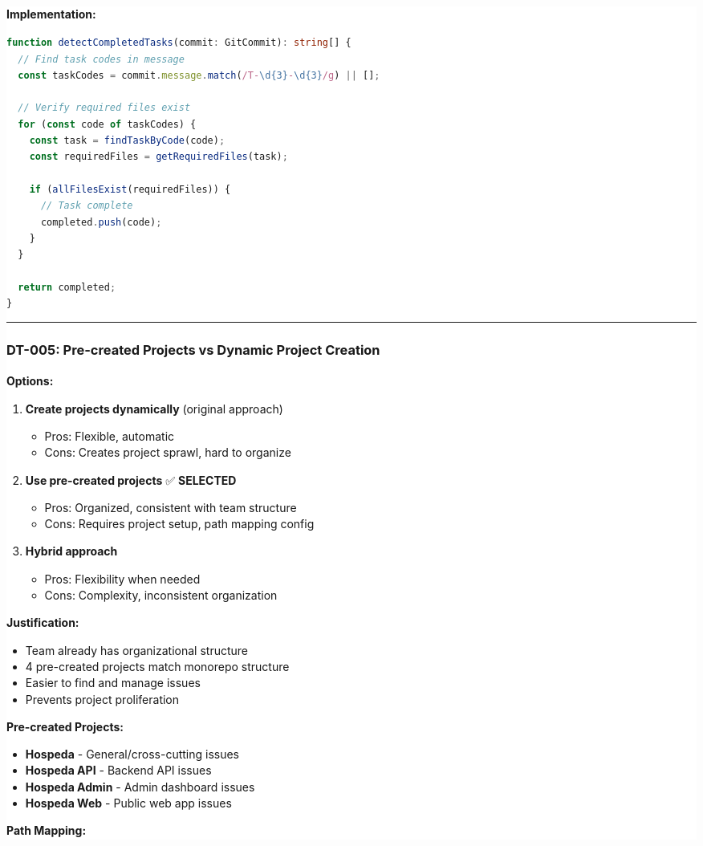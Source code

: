 **Implementation:**

```typescript
function detectCompletedTasks(commit: GitCommit): string[] {
  // Find task codes in message
  const taskCodes = commit.message.match(/T-\d{3}-\d{3}/g) || [];

  // Verify required files exist
  for (const code of taskCodes) {
    const task = findTaskByCode(code);
    const requiredFiles = getRequiredFiles(task);

    if (allFilesExist(requiredFiles)) {
      // Task complete
      completed.push(code);
    }
  }

  return completed;
}
```

---

### DT-005: Pre-created Projects vs Dynamic Project Creation

**Options:**

1. **Create projects dynamically** (original approach)
   - Pros: Flexible, automatic
   - Cons: Creates project sprawl, hard to organize

2. **Use pre-created projects** ✅ **SELECTED**
   - Pros: Organized, consistent with team structure
   - Cons: Requires project setup, path mapping config

3. **Hybrid approach**
   - Pros: Flexibility when needed
   - Cons: Complexity, inconsistent organization

**Justification:**

- Team already has organizational structure
- 4 pre-created projects match monorepo structure
- Easier to find and manage issues
- Prevents project proliferation

**Pre-created Projects:**

- **Hospeda** - General/cross-cutting issues
- **Hospeda API** - Backend API issues
- **Hospeda Admin** - Admin dashboard issues
- **Hospeda Web** - Public web app issues

**Path Mapping:**
